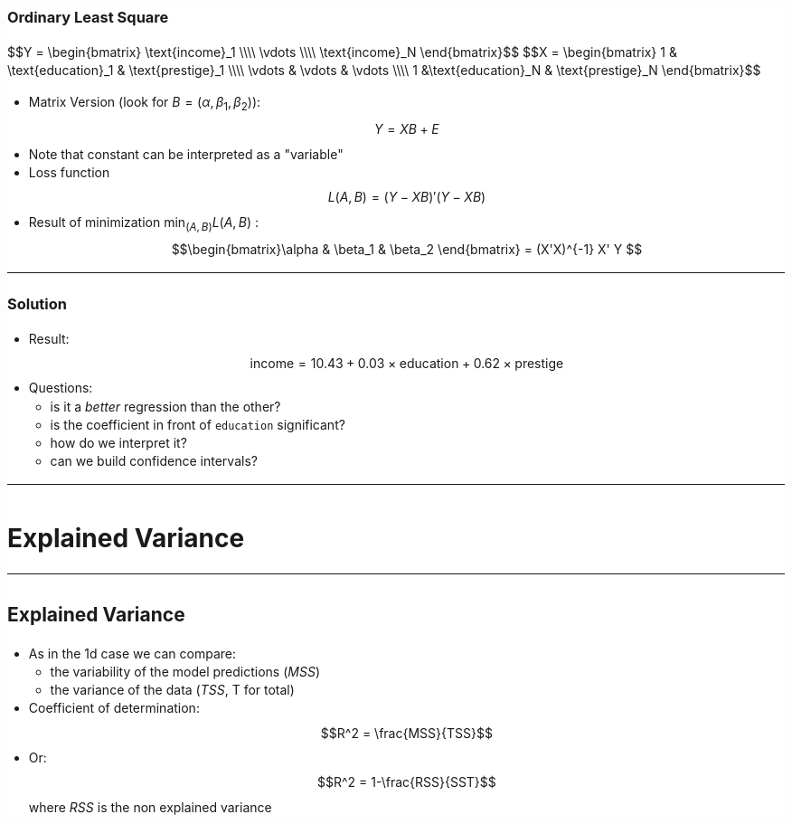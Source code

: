 ### Ordinary Least Square



<div class="container">

<div class="col">
$$Y = \begin{bmatrix}
\text{income}_1 \\\\
\vdots \\\\
\text{income}_N 
\end{bmatrix}$$
$$X = \begin{bmatrix}
1 & \text{education}_1 & \text{prestige}_1 \\\\
\vdots & \vdots & \vdots \\\\
1 &\text{education}_N & \text{prestige}_N
\end{bmatrix}$$

</div>

<div class="col">

- Matrix Version (look for $B = \left( \alpha,  \beta_1 , \beta_2 \right)$): $$Y =  X B + E$$
- Note that constant can be interpreted as a "variable"
- Loss function $$L(A,B) = (Y - X B)' (Y - X B)$$
- Result of minimization $\min_{(A,B)} L(A,B)$ :
    $$\begin{bmatrix}\alpha & \beta_1 & \beta_2 \end{bmatrix} = (X'X)^{-1} X' Y $$

</div>

</div>

----

### Solution

- Result: $$\text{income} = 10.43  + 0.03 \times \text{education} + 0.62 \times \text{prestige}$$
- Questions:
  - is it a *better* regression than the other?
  - is the coefficient in front of `education` significant?
  - how do we interpret it?
  - can we build confidence intervals?

---

# Explained Variance

----

## Explained Variance

- As in the 1d case we can compare:
  - the variability of the model predictions ($MSS$)
  - the variance of the data ($TSS$, T for total)
- Coefficient of determination:
  $$R^2 = \frac{MSS}{TSS}$$
- Or:
  $$R^2 = 1-\frac{RSS}{SST}$$
  where $RSS$ is the non explained variance
